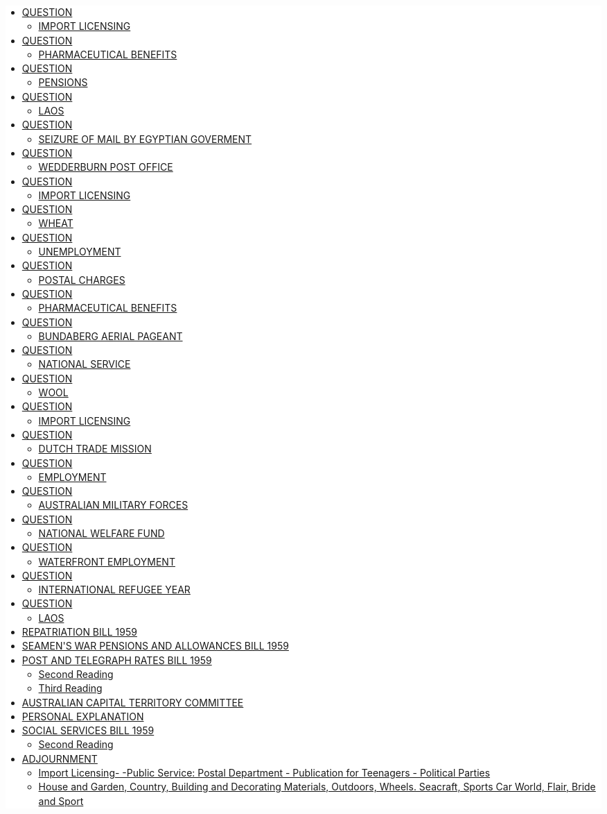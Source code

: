 
* [QUESTION](#debate-0)
    * [IMPORT LICENSING](#subdebate-0-0)
* [QUESTION](#debate-1)
    * [PHARMACEUTICAL BENEFITS](#subdebate-1-0)
* [QUESTION](#debate-2)
    * [PENSIONS](#subdebate-2-0)
* [QUESTION](#debate-3)
    * [LAOS](#subdebate-3-0)
* [QUESTION](#debate-4)
    * [SEIZURE OF MAIL BY EGYPTIAN GOVERMENT](#subdebate-4-0)
* [QUESTION](#debate-5)
    * [WEDDERBURN POST OFFICE](#subdebate-5-0)
* [QUESTION](#debate-6)
    * [IMPORT LICENSING](#subdebate-6-0)
* [QUESTION](#debate-7)
    * [WHEAT](#subdebate-7-0)
* [QUESTION](#debate-8)
    * [UNEMPLOYMENT](#subdebate-8-0)
* [QUESTION](#debate-9)
    * [POSTAL CHARGES](#subdebate-9-0)
* [QUESTION](#debate-10)
    * [PHARMACEUTICAL BENEFITS](#subdebate-10-0)
* [QUESTION](#debate-11)
    * [BUNDABERG AERIAL PAGEANT](#subdebate-11-0)
* [QUESTION](#debate-12)
    * [NATIONAL SERVICE](#subdebate-12-0)
* [QUESTION](#debate-13)
    * [WOOL](#subdebate-13-0)
* [QUESTION](#debate-14)
    * [IMPORT LICENSING](#subdebate-14-0)
* [QUESTION](#debate-15)
    * [DUTCH TRADE MISSION](#subdebate-15-0)
* [QUESTION](#debate-16)
    * [EMPLOYMENT](#subdebate-16-0)
* [QUESTION](#debate-17)
    * [AUSTRALIAN MILITARY FORCES](#subdebate-17-0)
* [QUESTION](#debate-18)
    * [NATIONAL WELFARE FUND](#subdebate-18-0)
* [QUESTION](#debate-19)
    * [WATERFRONT EMPLOYMENT](#subdebate-19-0)
* [QUESTION](#debate-20)
    * [INTERNATIONAL REFUGEE YEAR](#subdebate-20-0)
* [QUESTION](#debate-21)
    * [LAOS](#subdebate-21-0)
* [REPATRIATION BILL 1959](#debate-22)
* [SEAMEN'S WAR PENSIONS AND ALLOWANCES BILL 1959](#debate-23)
* [POST AND TELEGRAPH RATES BILL 1959](#debate-24)
    * [Second Reading](#subdebate-24-0)
    * [Third Reading](#subdebate-24-2)
* [AUSTRALIAN CAPITAL TERRITORY COMMITTEE](#debate-25)
* [PERSONAL EXPLANATION](#debate-26)
* [SOCIAL SERVICES BILL 1959](#debate-27)
    * [Second Reading](#subdebate-27-0)
* [ADJOURNMENT](#debate-28)
    * [Import Licensing- -Public Service: Postal Department - Publication for Teenagers - Political Parties](#subdebate-28-0)
    * [House and Garden, Country, Building and Decorating Materials, Outdoors, Wheels. Seacraft, Sports Car World, Flair, Bride and Sport](#subdebate-28-2)
